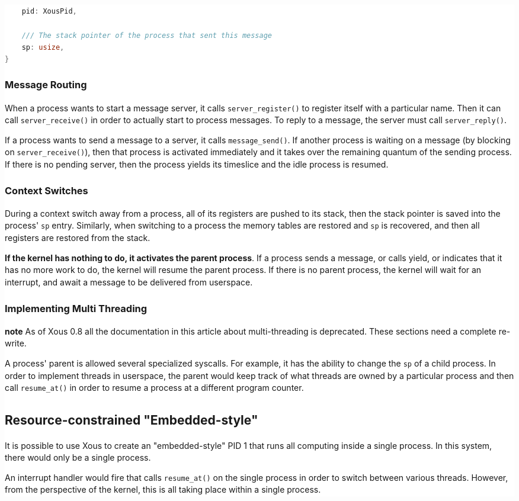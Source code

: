 ```rust
    pid: XousPid,

    /// The stack pointer of the process that sent this message
    sp: usize,
}
```

### Message Routing

When a process wants to start a message server, it calls
`server_register()` to register itself with a particular name.  Then it
can call `server_receive()` in order to actually start to process
messages.  To reply to a message, the server must call `server_reply()`.

If a process wants to send a message to a server, it calls
`message_send()`.  If another process is waiting on a message (by
blocking on `server_receive()`), then that process is activated
immediately and it takes over the remaining quantum of the sending
process.  If there is no pending server, then the process yields its
timeslice and the idle process is resumed.

### Context Switches

During a context switch away from a process, all of its registers are
pushed to its stack, then the stack pointer is saved into the process'
`sp` entry.  Similarly, when switching to a process the memory tables
are restored and `sp` is recovered, and then all registers are restored
from the stack.

**If the kernel has nothing to do, it activates the parent process**.
If a process sends a message, or calls yield, or indicates that it has
no more work to do, the kernel will resume the parent process.  If there
is no parent process, the kernel will wait for an interrupt, and await a
message to be delivered from userspace.

### Implementing Multi Threading

**note** As of Xous 0.8 all the documentation in this article about
multi-threading is deprecated. These sections need a complete re-write.

A process' parent is allowed several specialized syscalls.  For example,
it has the ability to change the `sp` of a child process.  In order to
implement threads in userspace, the parent would keep track of what
threads are owned by a particular process and then call `resume_at()` in
order to resume a process at a different program counter.

## Resource-constrained "Embedded-style"

It is possible to use Xous to create an "embedded-style" PID 1 that runs
all computing inside a single process.  In this system, there would only
be a single process.

An interrupt handler would fire that calls `resume_at()` on the single
process in order to switch between various threads.  However, from the
perspective of the kernel, this is all taking place within a single
process.
